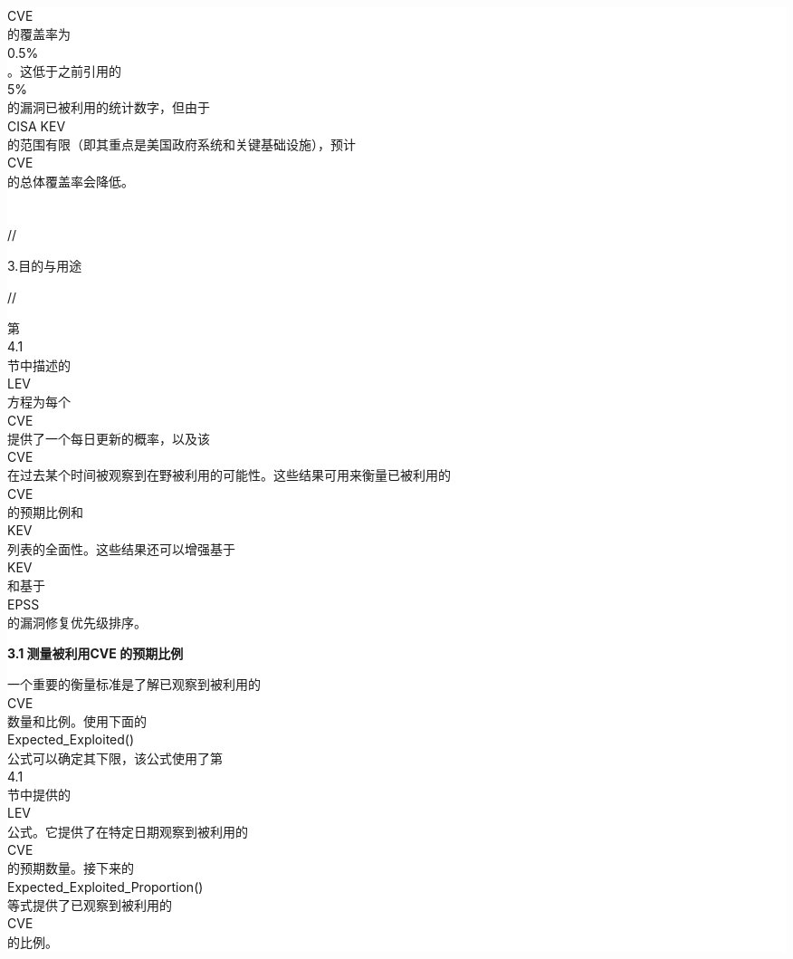 CVE   
的覆盖率为  
0.5%  
。这低于之前引用的  
5%  
的漏洞已被利用的统计数字，但由于  
CISA KEV  
的范围有限（即其重点是美国政府系统和关键基础设施），预计  
CVE  
的总体覆盖率会降低。  
  
#   
  
//  
  
3.目的与用途  
  
//  
  
第  
4.1  
节中描述的  
LEV  
方程为每个  
CVE  
提供了一个每日更新的概率，以及该  
CVE  
在过去某个时间被观察到在野被利用的可能性。这些结果可用来衡量已被利用的  
CVE  
的预期比例和  
KEV  
列表的全面性。这些结果还可以增强基于  
KEV   
和基于  
EPSS   
的漏洞修复优先级排序。  
  
**3.1 测量被利用CVE 的预期比例**  
  
  
  
一个重要的衡量标准是了解已观察到被利用的  
CVE  
数量和比例。使用下面的  
Expected_Exploited()  
公式可以确定其下限，该公式使用了第  
4.1  
节中提供的  
LEV  
公式。它提供了在特定日期观察到被利用的  
CVE  
的预期数量。接下来的  
Expected_Exploited_Proportion()  
等式提供了已观察到被利用的  
CVE  
的比例。  
  